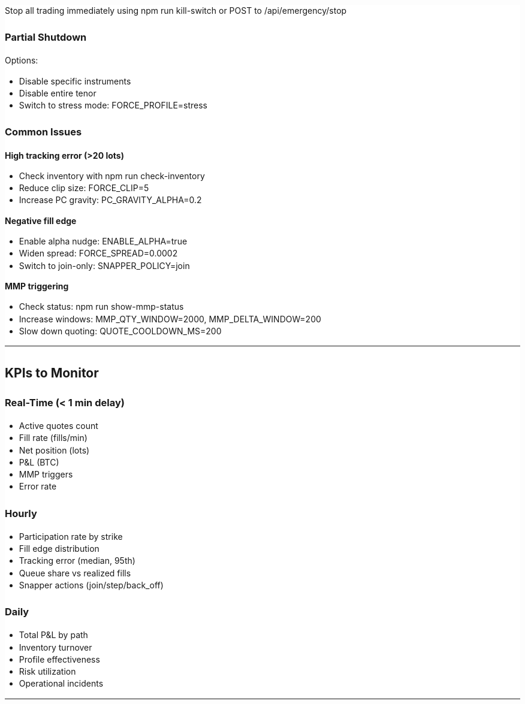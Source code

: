 Stop all trading immediately using npm run kill-switch or POST to /api/emergency/stop

### Partial Shutdown

Options:
- Disable specific instruments
- Disable entire tenor
- Switch to stress mode: FORCE_PROFILE=stress

### Common Issues

**High tracking error (>20 lots)**
- Check inventory with npm run check-inventory
- Reduce clip size: FORCE_CLIP=5
- Increase PC gravity: PC_GRAVITY_ALPHA=0.2

**Negative fill edge**
- Enable alpha nudge: ENABLE_ALPHA=true
- Widen spread: FORCE_SPREAD=0.0002
- Switch to join-only: SNAPPER_POLICY=join

**MMP triggering**
- Check status: npm run show-mmp-status
- Increase windows: MMP_QTY_WINDOW=2000, MMP_DELTA_WINDOW=200
- Slow down quoting: QUOTE_COOLDOWN_MS=200
---

## KPIs to Monitor

### Real-Time (< 1 min delay)
- Active quotes count
- Fill rate (fills/min)
- Net position (lots)
- P&L (BTC)
- MMP triggers
- Error rate

### Hourly
- Participation rate by strike
- Fill edge distribution
- Tracking error (median, 95th)
- Queue share vs realized fills
- Snapper actions (join/step/back_off)

### Daily
- Total P&L by path
- Inventory turnover
- Profile effectiveness
- Risk utilization
- Operational incidents

---